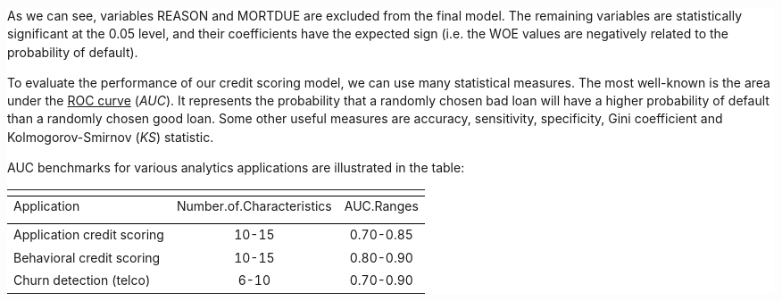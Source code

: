 As we can see, variables REASON and MORTDUE are excluded from the final model. The remaining variables are statistically significant at the 0.05 level, and their coefficients have the expected sign (i.e. the WOE values are negatively related to the probability of default).

To evaluate the performance of our credit scoring model, we can use many statistical measures. The most well-known is the area under the [ROC curve](https://en.wikipedia.org/wiki/Receiver_operating_characteristic) (*AUC*). It represents the probability that a randomly chosen bad loan will have a higher probability of default than a randomly chosen good loan. Some other useful measures are accuracy, sensitivity, specificity, Gini coefficient and Kolmogorov-Smirnov (*KS*) statistic.

AUC benchmarks for various analytics applications are illustrated in the table:

<table style="text-align:center">
<tr>
<td colspan="3" style="border-bottom: 1px solid black">
</td>
</tr>
<tr>
<td style="text-align:left">
Application
</td>
<td>
Number.of.Characteristics
</td>
<td>
AUC.Ranges
</td>
</tr>
<tr>
<td colspan="3" style="border-bottom: 1px solid black">
</td>
</tr>
<tr>
<td style="text-align:left">
Application credit scoring
</td>
<td>
10-15
</td>
<td>
0.70-0.85
</td>
</tr>
<tr>
<td style="text-align:left">
Behavioral credit scoring
</td>
<td>
10-15
</td>
<td>
0.80-0.90
</td>
</tr>
<tr>
<td style="text-align:left">
Churn detection (telco)
</td>
<td>
6-10
</td>
<td>
0.70-0.90
</td>
</tr>